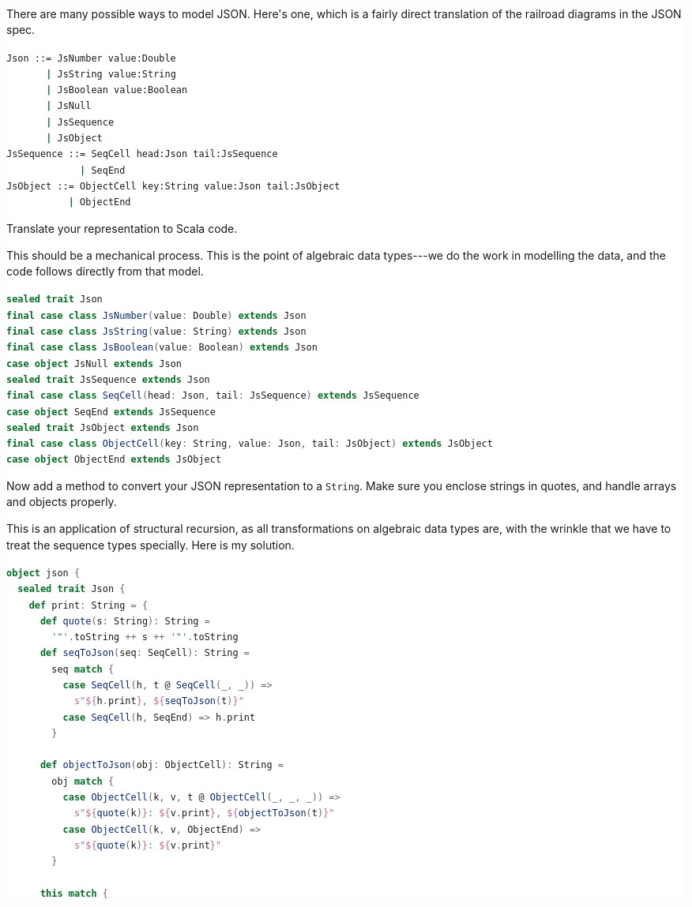 <div class="solution">
There are many possible ways to model JSON. Here's one, which is a fairly direct translation of the railroad diagrams in the JSON spec.

```bash
Json ::= JsNumber value:Double
       | JsString value:String
       | JsBoolean value:Boolean
       | JsNull
       | JsSequence
       | JsObject
JsSequence ::= SeqCell head:Json tail:JsSequence
             | SeqEnd
JsObject ::= ObjectCell key:String value:Json tail:JsObject
           | ObjectEnd
```
</div>

Translate your representation to Scala code.

<div class="solution">
This should be a mechanical process. This is the point of algebraic data types---we do the work in modelling the data, and the code follows directly from that model.

```scala
sealed trait Json
final case class JsNumber(value: Double) extends Json
final case class JsString(value: String) extends Json
final case class JsBoolean(value: Boolean) extends Json
case object JsNull extends Json
sealed trait JsSequence extends Json
final case class SeqCell(head: Json, tail: JsSequence) extends JsSequence
case object SeqEnd extends JsSequence
sealed trait JsObject extends Json
final case class ObjectCell(key: String, value: Json, tail: JsObject) extends JsObject
case object ObjectEnd extends JsObject
```
</div>

Now add a method to convert your JSON representation to a `String`. Make sure you enclose strings in quotes, and handle arrays and objects properly.

<div class="solution">
This is an application of structural recursion, as all transformations on algebraic data types are, with the wrinkle that we have to treat the sequence types specially. Here is my solution.

```scala
object json {
  sealed trait Json {
    def print: String = {
      def quote(s: String): String =
        '"'.toString ++ s ++ '"'.toString
      def seqToJson(seq: SeqCell): String =
        seq match {
          case SeqCell(h, t @ SeqCell(_, _)) =>
            s"${h.print}, ${seqToJson(t)}"
          case SeqCell(h, SeqEnd) => h.print
        }

      def objectToJson(obj: ObjectCell): String =
        obj match {
          case ObjectCell(k, v, t @ ObjectCell(_, _, _)) =>
            s"${quote(k)}: ${v.print}, ${objectToJson(t)}"
          case ObjectCell(k, v, ObjectEnd) =>
            s"${quote(k)}: ${v.print}"
        }

      this match {
```